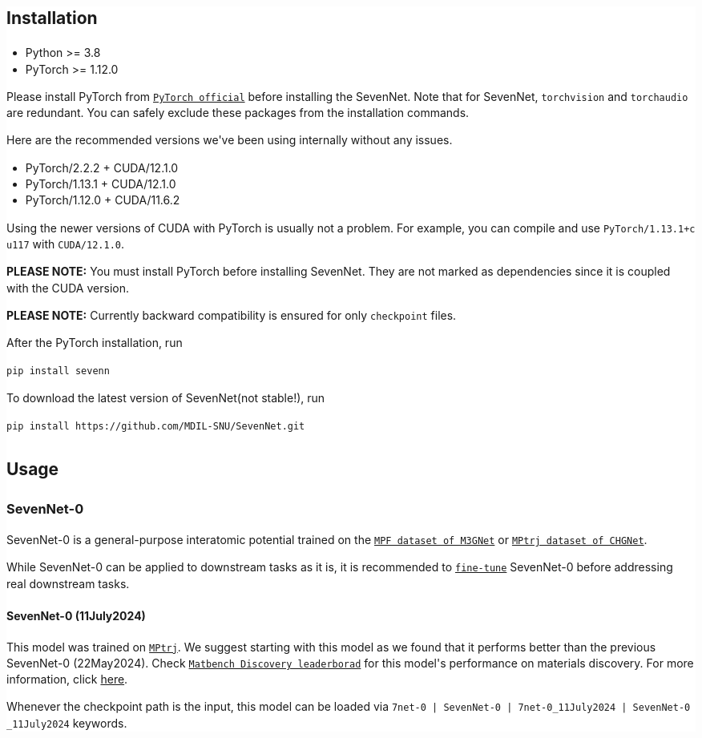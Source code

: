 ## Installation

- Python >= 3.8
- PyTorch >= 1.12.0

Please install PyTorch from [`PyTorch official`](https://pytorch.org/get-started/locally/) before installing the SevenNet.
Note that for SevenNet, `torchvision` and `torchaudio` are redundant. You can safely exclude these packages from the installation commands.

Here are the recommended versions we've been using internally without any issues.

- PyTorch/2.2.2 + CUDA/12.1.0
- PyTorch/1.13.1 + CUDA/12.1.0
- PyTorch/1.12.0 + CUDA/11.6.2

Using the newer versions of CUDA with PyTorch is usually not a problem. For example, you can compile and use `PyTorch/1.13.1+cu117` with `CUDA/12.1.0`.

**PLEASE NOTE:** You must install PyTorch before installing SevenNet. They are not marked as dependencies since it is coupled with the CUDA version.

**PLEASE NOTE:** Currently backward compatibility is ensured for only `checkpoint` files.

After the PyTorch installation, run

```bash
pip install sevenn
```

To download the latest version of SevenNet(not stable!), run
```bash
pip install https://github.com/MDIL-SNU/SevenNet.git
```

## Usage

### SevenNet-0

SevenNet-0 is a general-purpose interatomic potential trained on the [`MPF dataset of M3GNet`](https://figshare.com/articles/dataset/MPF_2021_2_8/19470599) or [`MPtrj dataset of CHGNet`](https://figshare.com/articles/dataset/Materials_Project_Trjectory_MPtrj_Dataset/23713842). 

While SevenNet-0 can be applied to downstream tasks as it is, it is recommended to [`fine-tune`](#training) SevenNet-0 before addressing real downstream tasks.

#### SevenNet-0 (11July2024)

This model was trained on [`MPtrj`](https://figshare.com/articles/dataset/Materials_Project_Trjectory_MPtrj_Dataset/23713842). We suggest starting with this model as we found that it performs better than the previous SevenNet-0 (22May2024). Check [`Matbench Discovery leaderborad`](https://matbench-discovery.materialsproject.org/) for this model's performance on materials discovery. For more information, click [here](sevenn/pretrained_potentials/SevenNet_0__11July2024).

Whenever the checkpoint path is the input, this model can be loaded via `7net-0 | SevenNet-0 | 7net-0_11July2024 | SevenNet-0_11July2024` keywords.
